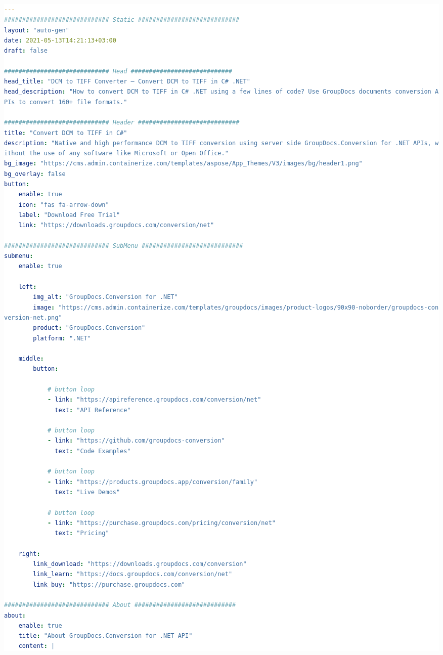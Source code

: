 ```yaml
---
############################# Static ############################
layout: "auto-gen"
date: 2021-05-13T14:21:13+03:00
draft: false

############################# Head ############################
head_title: "DCM to TIFF Converter – Convert DCM to TIFF in C# .NET"
head_description: "How to convert DCM to TIFF in C# .NET using a few lines of code? Use GroupDocs documents conversion APIs to convert 160+ file formats."

############################# Header ############################
title: "Convert DCM to TIFF in C#"
description: "Native and high performance DCM to TIFF conversion using server side GroupDocs.Conversion for .NET APIs, without the use of any software like Microsoft or Open Office."
bg_image: "https://cms.admin.containerize.com/templates/aspose/App_Themes/V3/images/bg/header1.png"
bg_overlay: false
button:
    enable: true
    icon: "fas fa-arrow-down"
    label: "Download Free Trial"
    link: "https://downloads.groupdocs.com/conversion/net"

############################# SubMenu ############################
submenu:
    enable: true

    left:
        img_alt: "GroupDocs.Conversion for .NET"
        image: "https://cms.admin.containerize.com/templates/groupdocs/images/product-logos/90x90-noborder/groupdocs-conversion-net.png"
        product: "GroupDocs.Conversion"
        platform: ".NET"

    middle:
        button:

            # button loop
            - link: "https://apireference.groupdocs.com/conversion/net"
              text: "API Reference"

            # button loop
            - link: "https://github.com/groupdocs-conversion"
              text: "Code Examples"

            # button loop
            - link: "https://products.groupdocs.app/conversion/family"
              text: "Live Demos"

            # button loop
            - link: "https://purchase.groupdocs.com/pricing/conversion/net"
              text: "Pricing"

    right:
        link_download: "https://downloads.groupdocs.com/conversion"
        link_learn: "https://docs.groupdocs.com/conversion/net"
        link_buy: "https://purchase.groupdocs.com"

############################# About ############################
about:
    enable: true
    title: "About GroupDocs.Conversion for .NET API"
    content: |
```